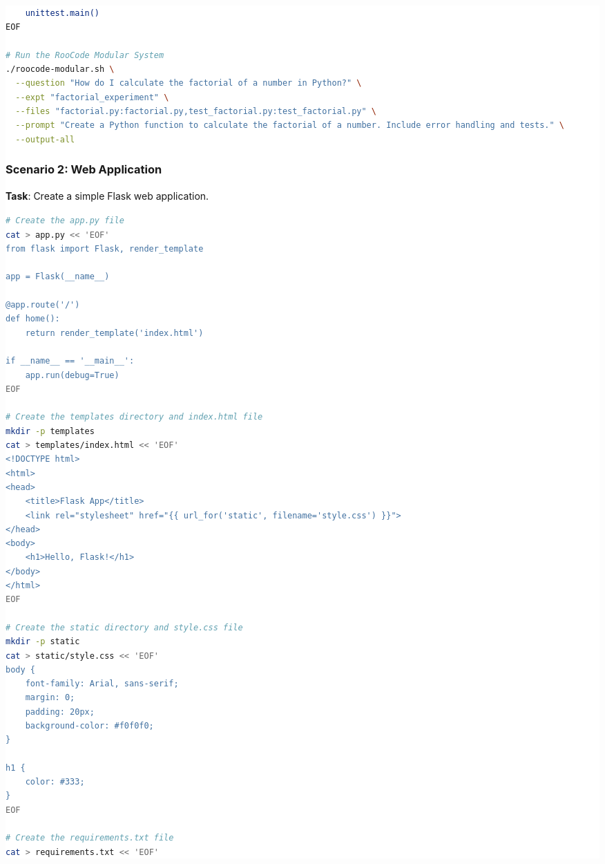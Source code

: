 ```bash
    unittest.main()
EOF

# Run the RooCode Modular System
./roocode-modular.sh \
  --question "How do I calculate the factorial of a number in Python?" \
  --expt "factorial_experiment" \
  --files "factorial.py:factorial.py,test_factorial.py:test_factorial.py" \
  --prompt "Create a Python function to calculate the factorial of a number. Include error handling and tests." \
  --output-all
```

### Scenario 2: Web Application

**Task**: Create a simple Flask web application.

```bash
# Create the app.py file
cat > app.py << 'EOF'
from flask import Flask, render_template

app = Flask(__name__)

@app.route('/')
def home():
    return render_template('index.html')

if __name__ == '__main__':
    app.run(debug=True)
EOF

# Create the templates directory and index.html file
mkdir -p templates
cat > templates/index.html << 'EOF'
<!DOCTYPE html>
<html>
<head>
    <title>Flask App</title>
    <link rel="stylesheet" href="{{ url_for('static', filename='style.css') }}">
</head>
<body>
    <h1>Hello, Flask!</h1>
</body>
</html>
EOF

# Create the static directory and style.css file
mkdir -p static
cat > static/style.css << 'EOF'
body {
    font-family: Arial, sans-serif;
    margin: 0;
    padding: 20px;
    background-color: #f0f0f0;
}

h1 {
    color: #333;
}
EOF

# Create the requirements.txt file
cat > requirements.txt << 'EOF'
```
